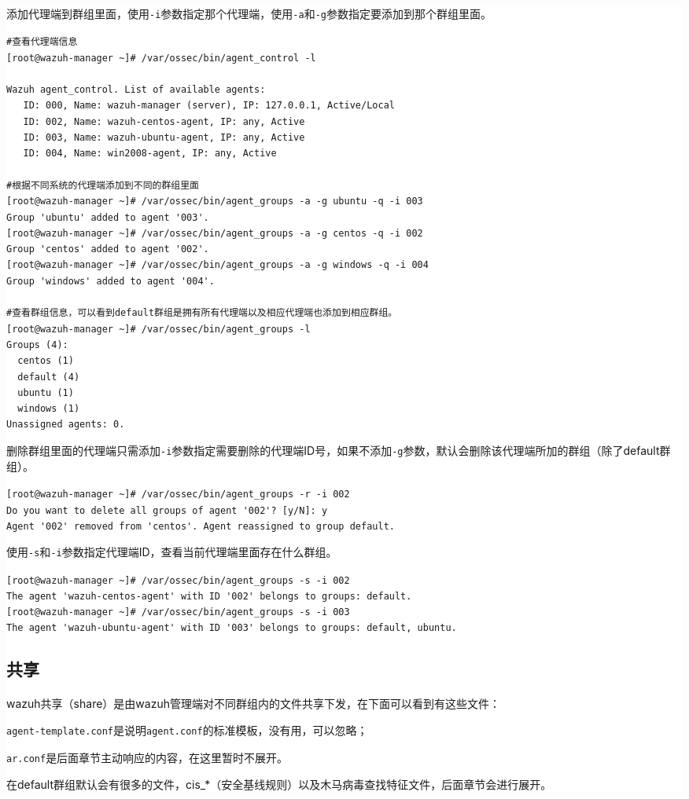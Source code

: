 添加代理端到群组里面，使用`-i`参数指定那个代理端，使用`-a`和`-g`参数指定要添加到那个群组里面。

```
#查看代理端信息
[root@wazuh-manager ~]# /var/ossec/bin/agent_control -l

Wazuh agent_control. List of available agents:
   ID: 000, Name: wazuh-manager (server), IP: 127.0.0.1, Active/Local
   ID: 002, Name: wazuh-centos-agent, IP: any, Active
   ID: 003, Name: wazuh-ubuntu-agent, IP: any, Active
   ID: 004, Name: win2008-agent, IP: any, Active

#根据不同系统的代理端添加到不同的群组里面
[root@wazuh-manager ~]# /var/ossec/bin/agent_groups -a -g ubuntu -q -i 003
Group 'ubuntu' added to agent '003'.
[root@wazuh-manager ~]# /var/ossec/bin/agent_groups -a -g centos -q -i 002
Group 'centos' added to agent '002'.
[root@wazuh-manager ~]# /var/ossec/bin/agent_groups -a -g windows -q -i 004
Group 'windows' added to agent '004'.

#查看群组信息，可以看到default群组是拥有所有代理端以及相应代理端也添加到相应群组。
[root@wazuh-manager ~]# /var/ossec/bin/agent_groups -l
Groups (4):
  centos (1)
  default (4)
  ubuntu (1)
  windows (1)
Unassigned agents: 0.
```

删除群组里面的代理端只需添加`-i`参数指定需要删除的代理端ID号，如果不添加`-g`参数，默认会删除该代理端所加的群组（除了default群组）。

```
[root@wazuh-manager ~]# /var/ossec/bin/agent_groups -r -i 002
Do you want to delete all groups of agent '002'? [y/N]: y
Agent '002' removed from 'centos'. Agent reassigned to group default.
```

使用`-s`和`-i`参数指定代理端ID，查看当前代理端里面存在什么群组。

```
[root@wazuh-manager ~]# /var/ossec/bin/agent_groups -s -i 002
The agent 'wazuh-centos-agent' with ID '002' belongs to groups: default.
[root@wazuh-manager ~]# /var/ossec/bin/agent_groups -s -i 003
The agent 'wazuh-ubuntu-agent' with ID '003' belongs to groups: default, ubuntu.
```

## 共享

wazuh共享（share）是由wazuh管理端对不同群组内的文件共享下发，在下面可以看到有这些文件：

`agent-template.conf`是说明`agent.conf`的标准模板，没有用，可以忽略；

`ar.conf`是后面章节主动响应的内容，在这里暂时不展开。

在default群组默认会有很多的文件，cis\_\*（安全基线规则）以及木马病毒查找特征文件，后面章节会进行展开。
